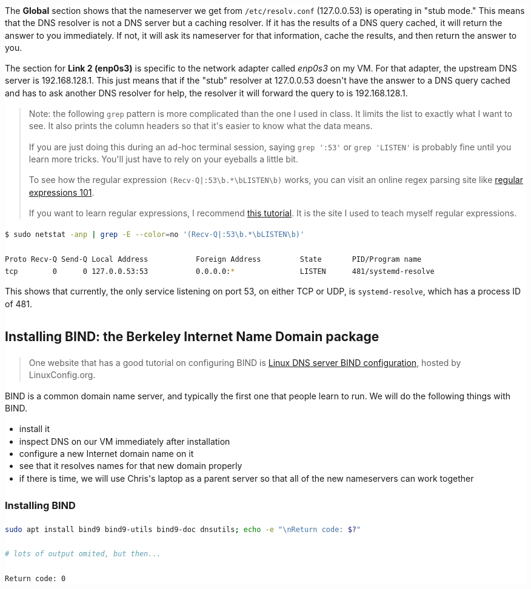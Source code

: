 The **Global** section shows that the nameserver we get from `/etc/resolv.conf` (127.0.0.53) is operating in "stub mode." This means that the DNS resolver is not a DNS server but a caching resolver. If it has the results of a DNS query cached, it will return the answer to you immediately. If not, it will ask its nameserver for that information, cache the results, and then return the answer to you.

The section for **Link 2 (enp0s3)** is specific to the network adapter called *enp0s3* on my VM. For that adapter, the upstream DNS server is 192.168.128.1. This just means that if the "stub" resolver at 127.0.0.53 doesn't have the answer to a DNS query cached and has to ask another DNS resolver for help, the resolver it will forward the query to is 192.168.128.1.

> Note: the following `grep` pattern is more complicated than the one I used in class. It limits the list to exactly what I want to see. It also prints the column headers so that it's easier to know what the data means.
>
> If you are just doing this during an ad-hoc terminal session, saying `grep ':53'` or `grep 'LISTEN'` is probably fine until you learn more tricks. You'll just have to rely on your eyeballs a little bit.
>
> To see how the regular expression `(Recv-Q|:53\b.*\bLISTEN\b)` works, you can visit an online regex parsing site like [regular expressions 101](https://regex101.com).
>
> If you want to learn regular expressions, I recommend [this tutorial](https://www.regular-expressions.info/tutorial.html). It is the site I used to teach myself regular expressions.

```bash
$ sudo netstat -anp | grep -E --color=no '(Recv-Q|:53\b.*\bLISTEN\b)'

Proto Recv-Q Send-Q Local Address           Foreign Address         State       PID/Program name
tcp        0      0 127.0.0.53:53           0.0.0.0:*               LISTEN      481/systemd-resolve
```

This shows that currently, the only service listening on port 53, on either TCP or UDP, is `systemd-resolve`, which has a process ID of 481.

## Installing BIND: the Berkeley Internet Name Domain package

> One website that has a good tutorial on configuring BIND is [Linux DNS server BIND configuration](https://linuxconfig.org/linux-dns-server-bind-configuration), hosted by LinuxConfig.org.

BIND is a common domain name server, and typically the first one that people learn to run. We will do the following things with BIND.

- install it
- inspect DNS on our VM immediately after installation
- configure a new Internet domain name on it
- see that it resolves names for that new domain properly
- if there is time, we will use Chris's laptop as a parent server so that all of the new nameservers can work together

### Installing BIND

```bash
sudo apt install bind9 bind9-utils bind9-doc dnsutils; echo -e "\nReturn code: $?"

# lots of output omited, but then...

Return code: 0
```
